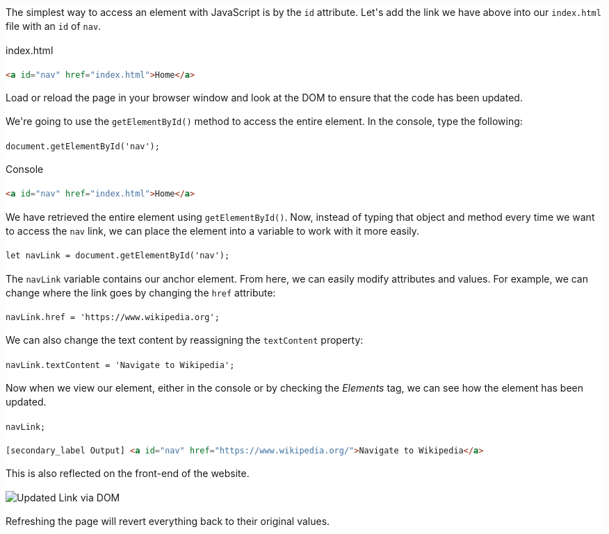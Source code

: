 The simplest way to access an element with JavaScript is by the `id` attribute. Let's add the link we have above into our `index.html` file with an `id` of `nav`.

<div class="filename">index.html</div>

```html
<a id="nav" href="index.html">Home</a>
```

Load or reload the page in your browser window and look at the DOM to ensure that the code has been updated.

We're going to use the `getElementById()` method to access the entire element. In the console, type the following:

```terminal
document.getElementById('nav');
```

<div class="filename">Console</div>

```html
<a id="nav" href="index.html">Home</a>
```

We have retrieved the entire element using `getElementById()`. Now, instead of typing that object and method every time we want to access the `nav` link, we can place the element into a variable to work with it more easily.

```terminal
let navLink = document.getElementById('nav');
```

The `navLink` variable contains our anchor element. From here, we can easily modify attributes and values. For example, we can change where the link goes by changing the `href` attribute:

```terminal
navLink.href = 'https://www.wikipedia.org';
```

We can also change the text content by reassigning the `textContent` property:

```terminal
navLink.textContent = 'Navigate to Wikipedia';
```

Now when we view our element, either in the console or by checking the _Elements_ tag, we can see how the element has been updated.

```terminal
navLink;
```

```html
[secondary_label Output] <a id="nav" href="https://www.wikipedia.org/">Navigate to Wikipedia</a>
```

This is also reflected on the front-end of the website.

![Updated Link via DOM](../images/updated-DOM-link.png)

Refreshing the page will revert everything back to their original values.
